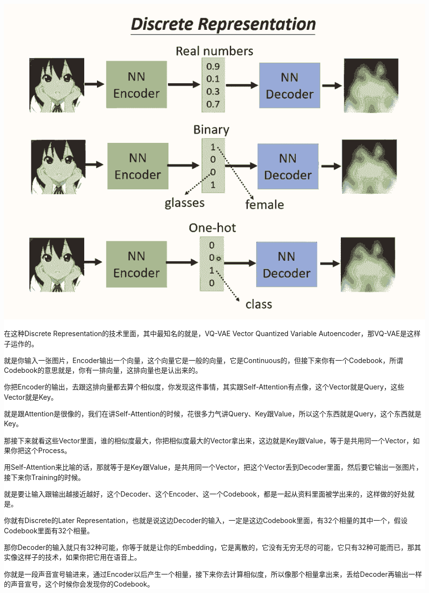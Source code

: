 ![](img/29d519530b1c776cb696962aa1c040b9_11.png)

在这种Discrete Representation的技术里面，其中最知名的就是，VQ-VAE Vector Quantized Variable Autoencoder，那VQ-VAE是这样子运作的。

就是你输入一张图片，Encoder输出一个向量，这个向量它是一般的向量，它是Continuous的，但接下来你有一个Codebook，所谓Codebook的意思就是，你有一排向量，这排向量也是认出来的。

你把Encoder的输出，去跟这排向量都去算个相似度，你发现这件事情，其实跟Self-Attention有点像，这个Vector就是Query，这些Vector就是Key。

就是跟Attention是很像的，我们在讲Self-Attention的时候，花很多力气讲Query、Key跟Value，所以这个东西就是Query，这个东西就是Key。

那接下来就看这些Vector里面，谁的相似度最大，你把相似度最大的Vector拿出来，这边就是Key跟Value，等于是共用同一个Vector，如果你把这个Process。

用Self-Attention来比喻的话，那就等于是Key跟Value，是共用同一个Vector，把这个Vector丢到Decoder里面，然后要它输出一张图片，接下来你Training的时候。

就是要让输入跟输出越接近越好，这个Decoder、这个Encoder、这一个Codebook，都是一起从资料里面被学出来的，这样做的好处就是。

你就有Discrete的Later Representation，也就是说这边Decoder的输入，一定是这边Codebook里面，有32个相量的其中一个，假设Codebook里面有32个相量。

那你Decoder的输入就只有32种可能，你等于就是让你的Embedding，它是离散的，它没有无穷无尽的可能，它只有32种可能而已，那其实像这样子的技术，如果你把它用在语音上。

你就是一段声音宣号输进来，通过Encoder以后产生一个相量，接下来你去计算相似度，所以像那个相量拿出来，丢给Decoder再输出一样的声音宣号，这个时候你会发现你的Codebook。
